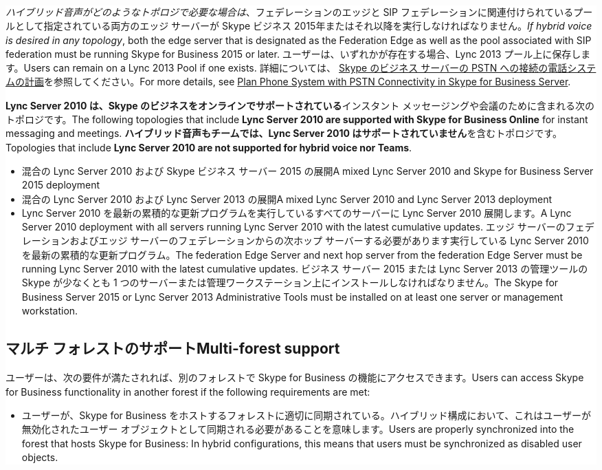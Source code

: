<span data-ttu-id="a8e7a-163">*ハイブリッド音声がどのようなトポロジで必要な場合は*、フェデレーションのエッジと SIP フェデレーションに関連付けられているプールとして指定されている両方のエッジ サーバーが Skype ビジネス 2015年またはそれ以降を実行しなければなりません。</span><span class="sxs-lookup"><span data-stu-id="a8e7a-163">*If hybrid voice is desired in any topology*, both the edge server that is designated as the Federation Edge as well as the pool associated with SIP federation must be running Skype for Business 2015 or later.</span></span> <span data-ttu-id="a8e7a-164">ユーザーは、いずれかが存在する場合、Lync 2013 プール上に保存します。</span><span class="sxs-lookup"><span data-stu-id="a8e7a-164">Users can remain on a Lync 2013 Pool if one exists.</span></span> <span data-ttu-id="a8e7a-165">詳細については、 [Skype のビジネス サーバーの PSTN への接続の電話システムの計画](https://docs.microsoft.com/en-us/skypeforbusiness/skype-for-business-hybrid-solutions/plan-your-phone-system-cloud-pbx-solution/plan-phone-system-with-on-premises-pstn-connectivity)を参照してください。</span><span class="sxs-lookup"><span data-stu-id="a8e7a-165">For more details, see [Plan Phone System with PSTN Connectivity in Skype for Business Server](https://docs.microsoft.com/en-us/skypeforbusiness/skype-for-business-hybrid-solutions/plan-your-phone-system-cloud-pbx-solution/plan-phone-system-with-on-premises-pstn-connectivity).</span></span>

<span data-ttu-id="a8e7a-166">**Lync Server 2010 は、Skype のビジネスをオンラインでサポートされている**インスタント メッセージングや会議のために含まれる次のトポロジです。</span><span class="sxs-lookup"><span data-stu-id="a8e7a-166">The following topologies that include **Lync Server 2010 are supported with Skype for Business Online** for instant messaging and meetings.</span></span>  <span data-ttu-id="a8e7a-167">**ハイブリッド音声もチームでは、Lync Server 2010 はサポートされていません**を含むトポロジです。</span><span class="sxs-lookup"><span data-stu-id="a8e7a-167">Topologies that include **Lync Server 2010 are not supported for hybrid voice nor Teams**.</span></span>

- <span data-ttu-id="a8e7a-168">混合の Lync Server 2010 および Skype ビジネス サーバー 2015 の展開</span><span class="sxs-lookup"><span data-stu-id="a8e7a-168">A mixed Lync Server 2010 and Skype for Business Server 2015 deployment</span></span>
- <span data-ttu-id="a8e7a-169">混合の Lync Server 2010 および Lync Server 2013 の展開</span><span class="sxs-lookup"><span data-stu-id="a8e7a-169">A mixed Lync Server 2010 and Lync Server 2013 deployment</span></span>
-   <span data-ttu-id="a8e7a-170">Lync Server 2010 を最新の累積的な更新プログラムを実行しているすべてのサーバーに Lync Server 2010 展開します。</span><span class="sxs-lookup"><span data-stu-id="a8e7a-170">A Lync Server 2010 deployment with all servers running Lync Server 2010 with the latest cumulative updates.</span></span>
<span data-ttu-id="a8e7a-171">エッジ サーバーのフェデレーションおよびエッジ サーバーのフェデレーションからの次ホップ サーバーする必要があります実行している Lync Server 2010 を最新の累積的な更新プログラム。</span><span class="sxs-lookup"><span data-stu-id="a8e7a-171">The federation Edge Server and next hop server from the federation Edge Server must be running Lync Server 2010 with the latest cumulative updates.</span></span> <span data-ttu-id="a8e7a-172">ビジネス サーバー 2015 または Lync Server 2013 の管理ツールの Skype が少なくとも 1 つのサーバーまたは管理ワークステーション上にインストールしなければなりません。</span><span class="sxs-lookup"><span data-stu-id="a8e7a-172">The Skype for Business Server 2015 or Lync Server 2013 Administrative Tools must be installed on at least one server or management workstation.</span></span>



 ## <a name="multi-forest-support"></a><span data-ttu-id="a8e7a-173">マルチ フォレストのサポート</span><span class="sxs-lookup"><span data-stu-id="a8e7a-173">Multi-forest support</span></span>
<span data-ttu-id="a8e7a-174"><a name="BKMK_MultiForest"> </a></span><span class="sxs-lookup"><span data-stu-id="a8e7a-174"></span></span>

<span data-ttu-id="a8e7a-175">ユーザーは、次の要件が満たされれば、別のフォレストで Skype for Business の機能にアクセスできます。</span><span class="sxs-lookup"><span data-stu-id="a8e7a-175">Users can access Skype for Business functionality in another forest if the following requirements are met:</span></span>

- <span data-ttu-id="a8e7a-176">ユーザーが、Skype for Business をホストするフォレストに適切に同期されている。ハイブリッド構成において、これはユーザーが無効化されたユーザー オブジェクトとして同期される必要があることを意味します。</span><span class="sxs-lookup"><span data-stu-id="a8e7a-176">Users are properly synchronized into the forest that hosts Skype for Business: In hybrid configurations, this means that users must be synchronized as disabled user objects.</span></span>

